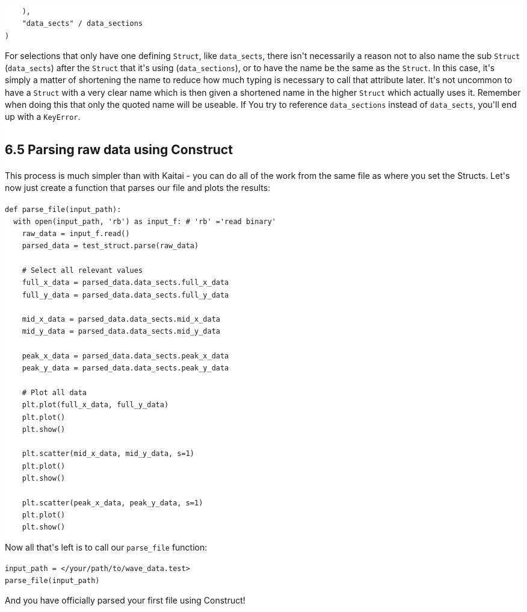 ```
    ),
    "data_sects" / data_sections
)
```
For selections that only have one defining `Struct`, like `data_sects`, there isn't necessarily a reason not to also name the sub `Struct` (`data_sects`) after the `Struct` that it's using (`data_sections`), or to have the name be the same as the `Struct`. In this case, it's simply a matter of shortening the name to reduce how much typing is necessary to call that attribute later. It's not uncommon to have a `Struct` with a very clear name which is then given a shortened name in the higher `Struct` which actually uses it. Remember when doing this that only the quoted name will be useable. If You try to reference `data_sections` instead of `data_sects`, you'll end up with a `KeyError`.

## 6.5 Parsing raw data using Construct

This process is much simpler than with Kaitai - you can do all of the work from the same file as where you set the Structs. Let's now just create a function that parses our file and plots the results:
```
def parse_file(input_path):
  with open(input_path, 'rb') as input_f: # 'rb' ='read binary'
    raw_data = input_f.read()
    parsed_data = test_struct.parse(raw_data)

    # Select all relevant values
    full_x_data = parsed_data.data_sects.full_x_data
    full_y_data = parsed_data.data_sects.full_y_data

    mid_x_data = parsed_data.data_sects.mid_x_data
    mid_y_data = parsed_data.data_sects.mid_y_data

    peak_x_data = parsed_data.data_sects.peak_x_data
    peak_y_data = parsed_data.data_sects.peak_y_data

    # Plot all data
    plt.plot(full_x_data, full_y_data)
    plt.plot()
    plt.show()

    plt.scatter(mid_x_data, mid_y_data, s=1)
    plt.plot()
    plt.show()

    plt.scatter(peak_x_data, peak_y_data, s=1)
    plt.plot()
    plt.show()
```
Now all that's left is to call our `parse_file` function:
```
input_path = </your/path/to/wave_data.test>
parse_file(input_path)
```
And you have officially parsed your first file using Construct!